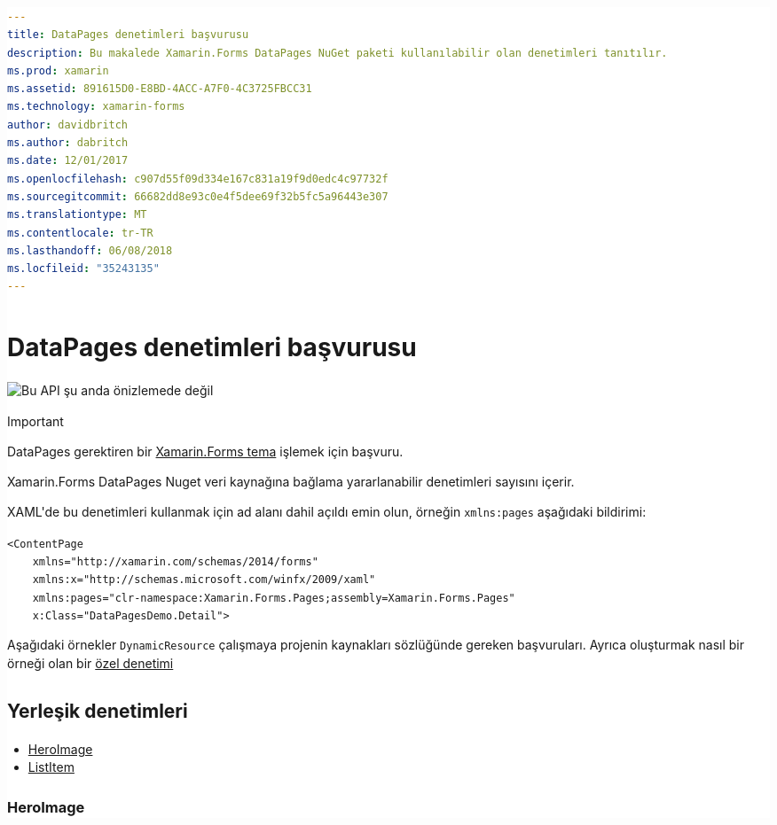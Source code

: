 ```yaml
---
title: DataPages denetimleri başvurusu
description: Bu makalede Xamarin.Forms DataPages NuGet paketi kullanılabilir olan denetimleri tanıtılır.
ms.prod: xamarin
ms.assetid: 891615D0-E8BD-4ACC-A7F0-4C3725FBCC31
ms.technology: xamarin-forms
author: davidbritch
ms.author: dabritch
ms.date: 12/01/2017
ms.openlocfilehash: c907d55f09d334e167c831a19f9d0edc4c97732f
ms.sourcegitcommit: 66682dd8e93c0e4f5dee69f32b5fc5a96443e307
ms.translationtype: MT
ms.contentlocale: tr-TR
ms.lasthandoff: 06/08/2018
ms.locfileid: "35243135"
---
```

# <a name="datapages-controls-reference"></a>DataPages denetimleri başvurusu

![](~/media/shared/preview.png "Bu API şu anda önizlemede değil")

> [!IMPORTANT]
> DataPages gerektiren bir [Xamarin.Forms tema](~/xamarin-forms/user-interface/themes/index.md) işlemek için başvuru.


Xamarin.Forms DataPages Nuget veri kaynağına bağlama yararlanabilir denetimleri sayısını içerir.

XAML'de bu denetimleri kullanmak için ad alanı dahil açıldı emin olun, örneğin `xmlns:pages` aşağıdaki bildirimi:

```xaml
<ContentPage
    xmlns="http://xamarin.com/schemas/2014/forms"
    xmlns:x="http://schemas.microsoft.com/winfx/2009/xaml"
    xmlns:pages="clr-namespace:Xamarin.Forms.Pages;assembly=Xamarin.Forms.Pages"
    x:Class="DataPagesDemo.Detail">
```

Aşağıdaki örnekler `DynamicResource` çalışmaya projenin kaynakları sözlüğünde gereken başvuruları. Ayrıca oluşturmak nasıl bir örneği olan bir [özel denetimi](#custom)

## <a name="built-in-controls"></a>Yerleşik denetimleri

* [HeroImage](#heroimage)
* [ListItem](#listitem)

<a name="heroimage" />

### <a name="heroimage"></a>HeroImage
